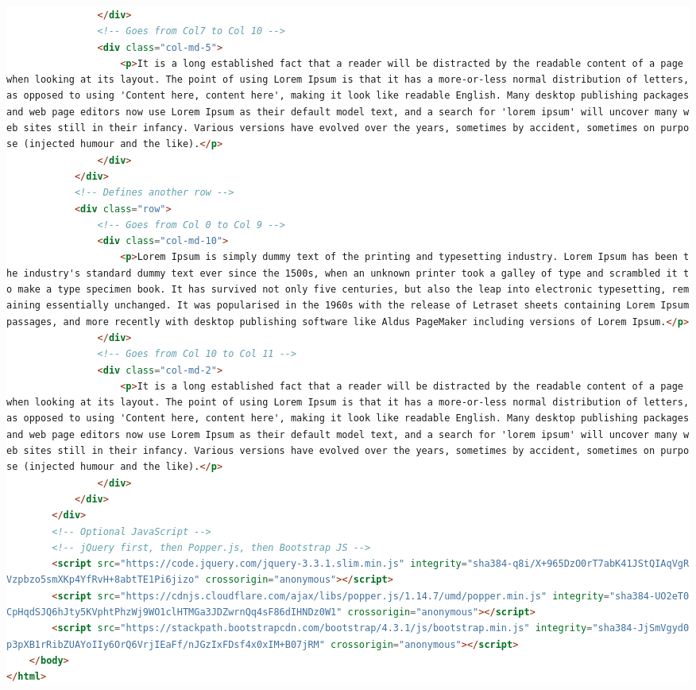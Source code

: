 ```HTML
                </div>
                <!-- Goes from Col7 to Col 10 -->
                <div class="col-md-5">
                    <p>It is a long established fact that a reader will be distracted by the readable content of a page when looking at its layout. The point of using Lorem Ipsum is that it has a more-or-less normal distribution of letters, as opposed to using 'Content here, content here', making it look like readable English. Many desktop publishing packages and web page editors now use Lorem Ipsum as their default model text, and a search for 'lorem ipsum' will uncover many web sites still in their infancy. Various versions have evolved over the years, sometimes by accident, sometimes on purpose (injected humour and the like).</p>
                </div>
            </div>
            <!-- Defines another row -->
            <div class="row">
                <!-- Goes from Col 0 to Col 9 -->
                <div class="col-md-10">
                    <p>Lorem Ipsum is simply dummy text of the printing and typesetting industry. Lorem Ipsum has been the industry's standard dummy text ever since the 1500s, when an unknown printer took a galley of type and scrambled it to make a type specimen book. It has survived not only five centuries, but also the leap into electronic typesetting, remaining essentially unchanged. It was popularised in the 1960s with the release of Letraset sheets containing Lorem Ipsum passages, and more recently with desktop publishing software like Aldus PageMaker including versions of Lorem Ipsum.</p>
                </div>
                <!-- Goes from Col 10 to Col 11 -->
                <div class="col-md-2">
                    <p>It is a long established fact that a reader will be distracted by the readable content of a page when looking at its layout. The point of using Lorem Ipsum is that it has a more-or-less normal distribution of letters, as opposed to using 'Content here, content here', making it look like readable English. Many desktop publishing packages and web page editors now use Lorem Ipsum as their default model text, and a search for 'lorem ipsum' will uncover many web sites still in their infancy. Various versions have evolved over the years, sometimes by accident, sometimes on purpose (injected humour and the like).</p>
                </div>
            </div>
        </div>
        <!-- Optional JavaScript -->
        <!-- jQuery first, then Popper.js, then Bootstrap JS -->
        <script src="https://code.jquery.com/jquery-3.3.1.slim.min.js" integrity="sha384-q8i/X+965DzO0rT7abK41JStQIAqVgRVzpbzo5smXKp4YfRvH+8abtTE1Pi6jizo" crossorigin="anonymous"></script>
        <script src="https://cdnjs.cloudflare.com/ajax/libs/popper.js/1.14.7/umd/popper.min.js" integrity="sha384-UO2eT0CpHqdSJQ6hJty5KVphtPhzWj9WO1clHTMGa3JDZwrnQq4sF86dIHNDz0W1" crossorigin="anonymous"></script>
        <script src="https://stackpath.bootstrapcdn.com/bootstrap/4.3.1/js/bootstrap.min.js" integrity="sha384-JjSmVgyd0p3pXB1rRibZUAYoIIy6OrQ6VrjIEaFf/nJGzIxFDsf4x0xIM+B07jRM" crossorigin="anonymous"></script>
    </body>
</html>
```